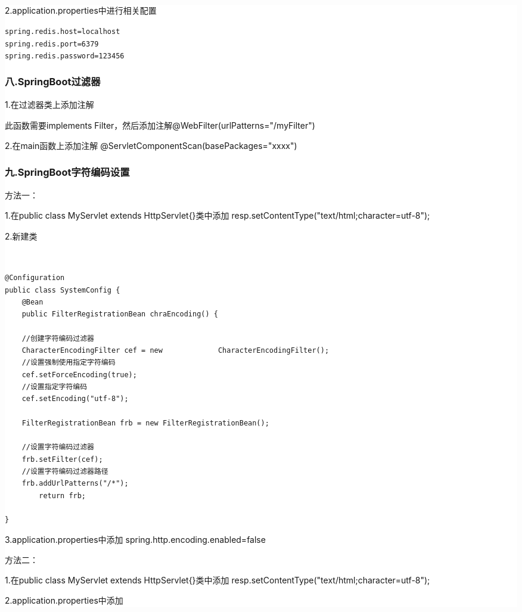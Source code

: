 2.application.properties中进行相关配置

```
spring.redis.host=localhost
spring.redis.port=6379
spring.redis.password=123456
```

### 八.SpringBoot过滤器

1.在过滤器类上添加注解

此函数需要implements Filter，然后添加注解@WebFilter(urlPatterns="/myFilter")

2.在main函数上添加注解
@ServletComponentScan(basePackages="xxxx")

### 九.SpringBoot字符编码设置

方法一：

1.在public class MyServlet extends HttpServlet{}类中添加
resp.setContentType("text/html;character=utf-8");

2.新建类

​	

	@Configuration
	public class SystemConfig {
		@Bean
		public FilterRegistrationBean chraEncoding() {
		
		//创建字符编码过滤器
		CharacterEncodingFilter cef = new 			  CharacterEncodingFilter();
		//设置强制使用指定字符编码
		cef.setForceEncoding(true);
		//设置指定字符编码
		cef.setEncoding("utf-8");
		
		FilterRegistrationBean frb = new FilterRegistrationBean();
		
		//设置字符编码过滤器
		frb.setFilter(cef);
		//设置字符编码过滤器路径
		frb.addUrlPatterns("/*");
			return frb;
		
	}

3.application.properties中添加
spring.http.encoding.enabled=false

方法二：

1.在public class MyServlet extends HttpServlet{}类中添加
resp.setContentType("text/html;character=utf-8");

2.application.properties中添加
